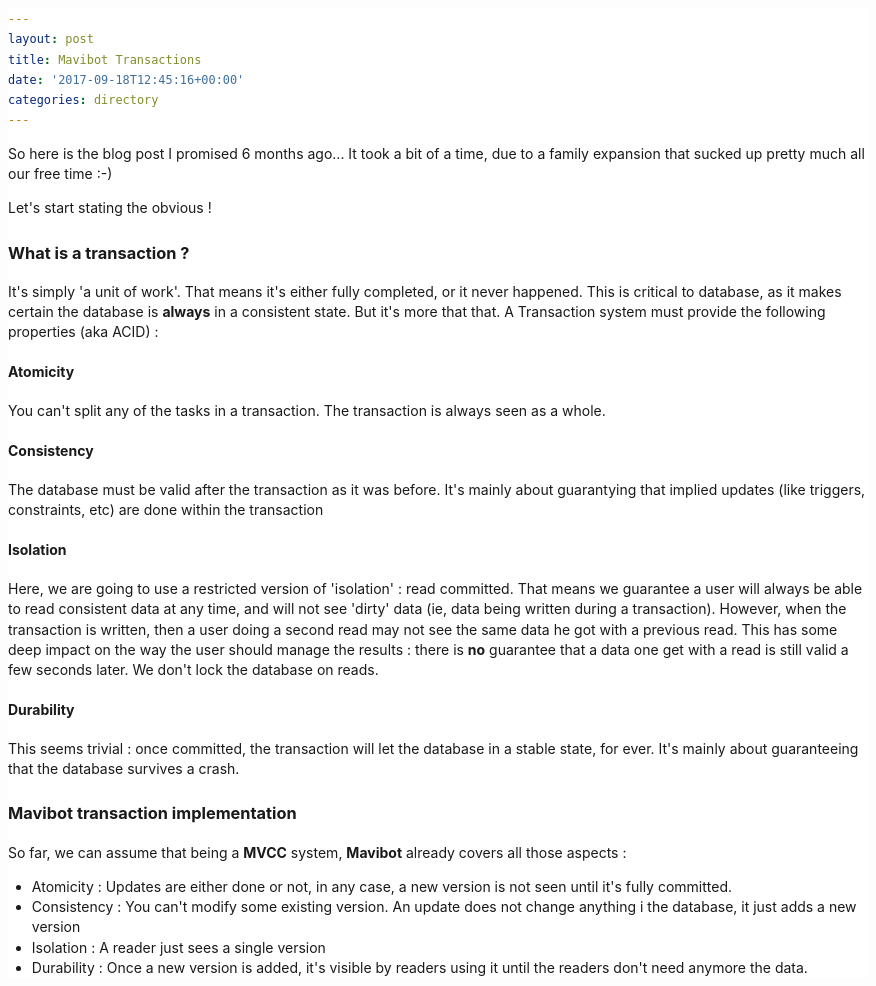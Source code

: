 ```yaml
---
layout: post
title: Mavibot Transactions
date: '2017-09-18T12:45:16+00:00'
categories: directory
---
```

So here is the blog post I promised 6 months ago... It took a bit of a time, due to a family expansion that sucked up pretty much all our free time :-)

Let's start stating the obvious !

<h3>What is a transaction ?</h3>


It's simply 'a unit of work'. That means it's either fully completed, or it never happened. This is critical to database, as it makes certain the database is <strong>always</strong> in a consistent state. But it's more that that. A Transaction system must provide the following properties (aka ACID) :

<h4>Atomicity</h4>

You can't split any of the tasks in a transaction. The transaction is always seen as a whole.

<h4>Consistency</h4>

The database must be valid after the transaction as it was before. It's mainly about guarantying that implied updates (like triggers, constraints, etc) are done within the transaction

<h4>Isolation</h4>

Here, we are going to use a restricted version of 'isolation' : read committed. That means we guarantee a user will always be able to read consistent data at any time, and will not see 'dirty' data (ie, data being written during a transaction). However, when the transaction is written, then a user doing a second read may not see the same data he got with a previous read. This has some deep impact on the way the user should manage the results : there is <strong>no</strong> guarantee that a data one get with a read is still valid a few seconds later. We don't lock the database on reads.

<h4>Durability</h4>

This seems trivial : once committed, the transaction will let the database in a stable state, for ever. It's mainly about guaranteeing that the database survives a crash. 

<h3>Mavibot transaction implementation</h3>

So far, we can assume that being a <strong>MVCC</strong> system, <strong>Mavibot</strong> already covers all those aspects :
<ul>
  <li>Atomicity : Updates are either done or not, in any case, a new version is not seen until it's fully committed. </li>
  <li>Consistency : You can't modify some existing version. An update does not change anything i the database, it just adds a new version</li>
  <li>Isolation : A reader just sees a single version</li>
  <li>Durability : Once a new version is added, it's visible by readers using it until the readers don't need anymore the data.</li>
</ul>

